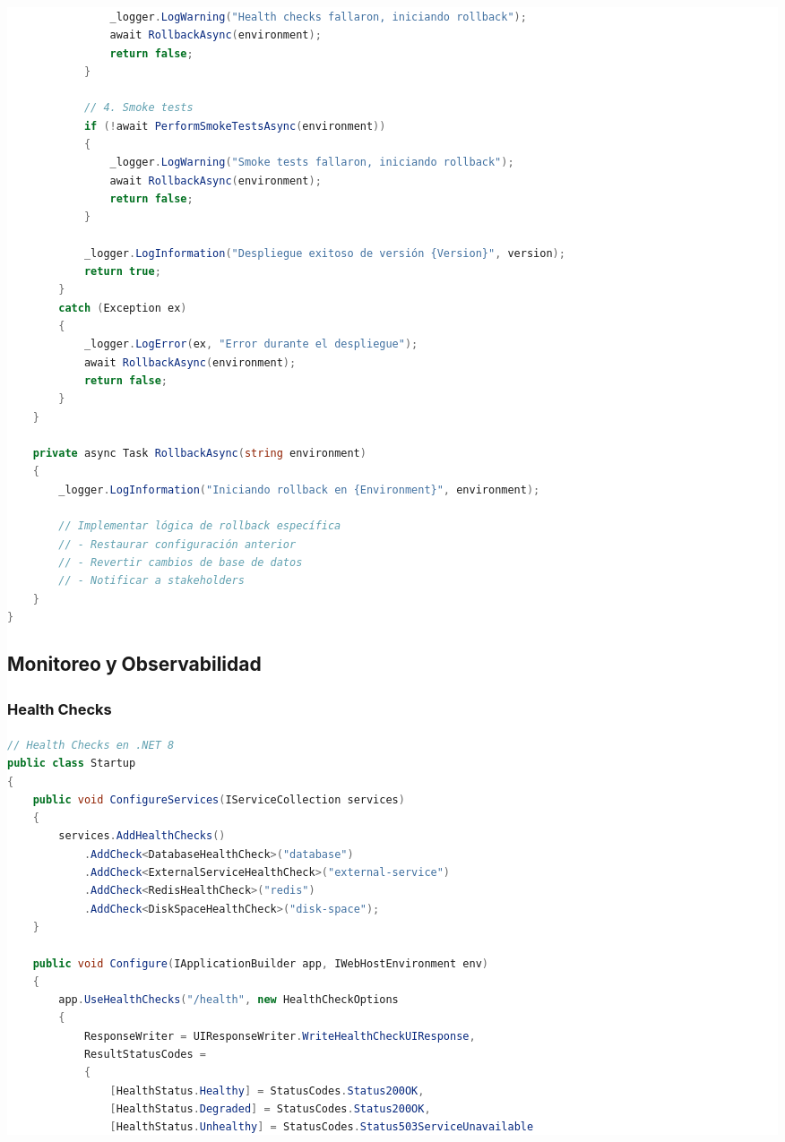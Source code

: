 ```csharp
                _logger.LogWarning("Health checks fallaron, iniciando rollback");
                await RollbackAsync(environment);
                return false;
            }

            // 4. Smoke tests
            if (!await PerformSmokeTestsAsync(environment))
            {
                _logger.LogWarning("Smoke tests fallaron, iniciando rollback");
                await RollbackAsync(environment);
                return false;
            }

            _logger.LogInformation("Despliegue exitoso de versión {Version}", version);
            return true;
        }
        catch (Exception ex)
        {
            _logger.LogError(ex, "Error durante el despliegue");
            await RollbackAsync(environment);
            return false;
        }
    }

    private async Task RollbackAsync(string environment)
    {
        _logger.LogInformation("Iniciando rollback en {Environment}", environment);

        // Implementar lógica de rollback específica
        // - Restaurar configuración anterior
        // - Revertir cambios de base de datos
        // - Notificar a stakeholders
    }
}
```

## Monitoreo y Observabilidad

### Health Checks
```csharp
// Health Checks en .NET 8
public class Startup
{
    public void ConfigureServices(IServiceCollection services)
    {
        services.AddHealthChecks()
            .AddCheck<DatabaseHealthCheck>("database")
            .AddCheck<ExternalServiceHealthCheck>("external-service")
            .AddCheck<RedisHealthCheck>("redis")
            .AddCheck<DiskSpaceHealthCheck>("disk-space");
    }

    public void Configure(IApplicationBuilder app, IWebHostEnvironment env)
    {
        app.UseHealthChecks("/health", new HealthCheckOptions
        {
            ResponseWriter = UIResponseWriter.WriteHealthCheckUIResponse,
            ResultStatusCodes =
            {
                [HealthStatus.Healthy] = StatusCodes.Status200OK,
                [HealthStatus.Degraded] = StatusCodes.Status200OK,
                [HealthStatus.Unhealthy] = StatusCodes.Status503ServiceUnavailable
```